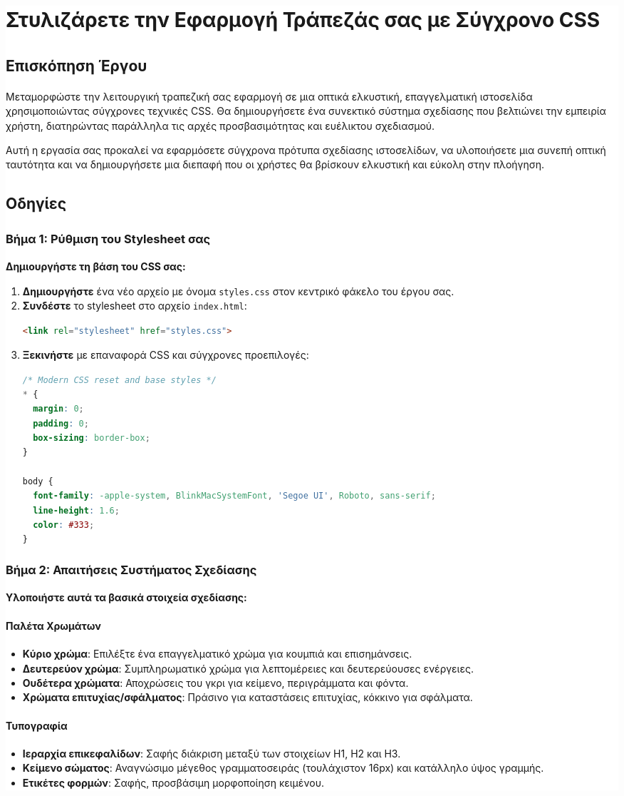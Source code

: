 
# Στυλιζάρετε την Εφαρμογή Τράπεζάς σας με Σύγχρονο CSS

## Επισκόπηση Έργου

Μεταμορφώστε την λειτουργική τραπεζική σας εφαρμογή σε μια οπτικά ελκυστική, επαγγελματική ιστοσελίδα χρησιμοποιώντας σύγχρονες τεχνικές CSS. Θα δημιουργήσετε ένα συνεκτικό σύστημα σχεδίασης που βελτιώνει την εμπειρία χρήστη, διατηρώντας παράλληλα τις αρχές προσβασιμότητας και ευέλικτου σχεδιασμού.

Αυτή η εργασία σας προκαλεί να εφαρμόσετε σύγχρονα πρότυπα σχεδίασης ιστοσελίδων, να υλοποιήσετε μια συνεπή οπτική ταυτότητα και να δημιουργήσετε μια διεπαφή που οι χρήστες θα βρίσκουν ελκυστική και εύκολη στην πλοήγηση.

## Οδηγίες

### Βήμα 1: Ρύθμιση του Stylesheet σας

**Δημιουργήστε τη βάση του CSS σας:**

1. **Δημιουργήστε** ένα νέο αρχείο με όνομα `styles.css` στον κεντρικό φάκελο του έργου σας.
2. **Συνδέστε** το stylesheet στο αρχείο `index.html`:
   ```html
   <link rel="stylesheet" href="styles.css">
   ```
3. **Ξεκινήστε** με επαναφορά CSS και σύγχρονες προεπιλογές:
   ```css
   /* Modern CSS reset and base styles */
   * {
     margin: 0;
     padding: 0;
     box-sizing: border-box;
   }
   
   body {
     font-family: -apple-system, BlinkMacSystemFont, 'Segoe UI', Roboto, sans-serif;
     line-height: 1.6;
     color: #333;
   }
   ```

### Βήμα 2: Απαιτήσεις Συστήματος Σχεδίασης

**Υλοποιήστε αυτά τα βασικά στοιχεία σχεδίασης:**

#### Παλέτα Χρωμάτων
- **Κύριο χρώμα**: Επιλέξτε ένα επαγγελματικό χρώμα για κουμπιά και επισημάνσεις.
- **Δευτερεύον χρώμα**: Συμπληρωματικό χρώμα για λεπτομέρειες και δευτερεύουσες ενέργειες.
- **Ουδέτερα χρώματα**: Αποχρώσεις του γκρι για κείμενο, περιγράμματα και φόντα.
- **Χρώματα επιτυχίας/σφάλματος**: Πράσινο για καταστάσεις επιτυχίας, κόκκινο για σφάλματα.

#### Τυπογραφία
- **Ιεραρχία επικεφαλίδων**: Σαφής διάκριση μεταξύ των στοιχείων H1, H2 και H3.
- **Κείμενο σώματος**: Αναγνώσιμο μέγεθος γραμματοσειράς (τουλάχιστον 16px) και κατάλληλο ύψος γραμμής.
- **Ετικέτες φορμών**: Σαφής, προσβάσιμη μορφοποίηση κειμένου.
